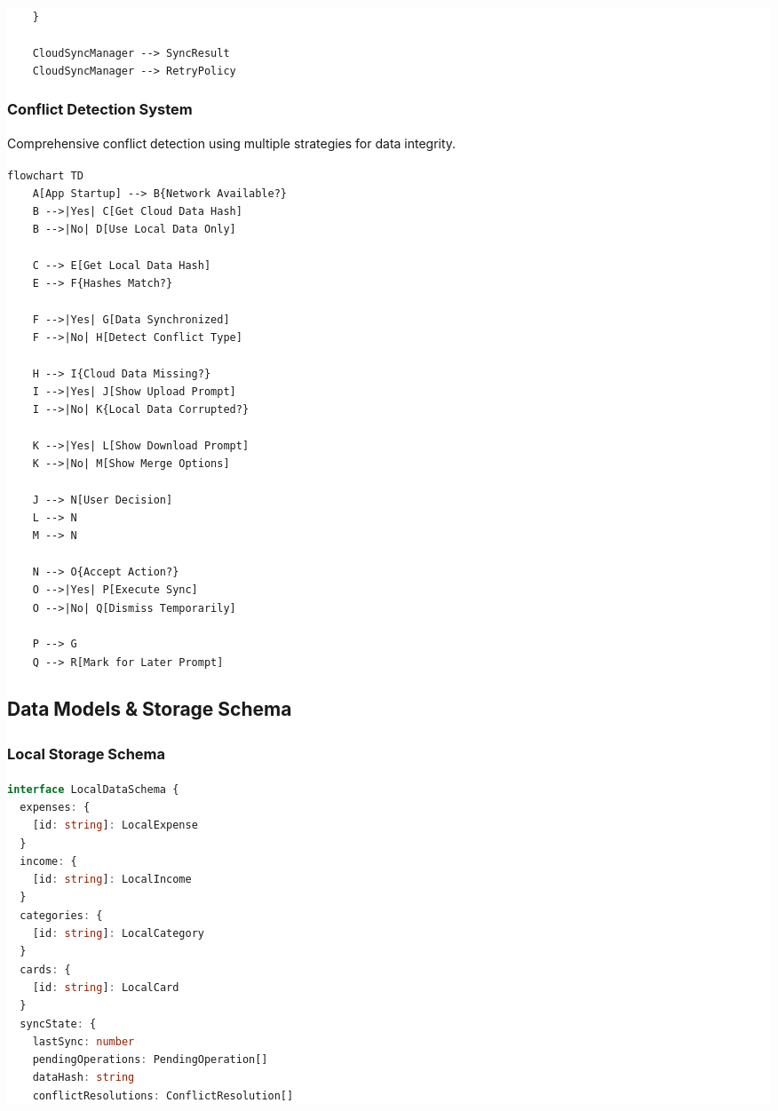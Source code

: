 ```mermaid
    }
    
    CloudSyncManager --> SyncResult
    CloudSyncManager --> RetryPolicy
```

### Conflict Detection System

Comprehensive conflict detection using multiple strategies for data integrity.

```mermaid
flowchart TD
    A[App Startup] --> B{Network Available?}
    B -->|Yes| C[Get Cloud Data Hash]
    B -->|No| D[Use Local Data Only]
    
    C --> E[Get Local Data Hash]
    E --> F{Hashes Match?}
    
    F -->|Yes| G[Data Synchronized]
    F -->|No| H[Detect Conflict Type]
    
    H --> I{Cloud Data Missing?}
    I -->|Yes| J[Show Upload Prompt]
    I -->|No| K{Local Data Corrupted?}
    
    K -->|Yes| L[Show Download Prompt]
    K -->|No| M[Show Merge Options]
    
    J --> N[User Decision]
    L --> N
    M --> N
    
    N --> O{Accept Action?}
    O -->|Yes| P[Execute Sync]
    O -->|No| Q[Dismiss Temporarily]
    
    P --> G
    Q --> R[Mark for Later Prompt]
```

## Data Models & Storage Schema

### Local Storage Schema

```typescript
interface LocalDataSchema {
  expenses: {
    [id: string]: LocalExpense
  }
  income: {
    [id: string]: LocalIncome
  }
  categories: {
    [id: string]: LocalCategory
  }
  cards: {
    [id: string]: LocalCard
  }
  syncState: {
    lastSync: number
    pendingOperations: PendingOperation[]
    dataHash: string
    conflictResolutions: ConflictResolution[]
```